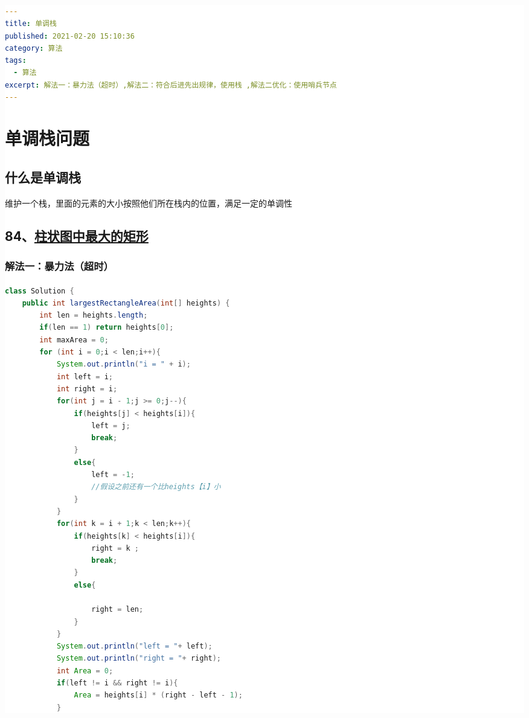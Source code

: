 ```yaml
---
title: 单调栈
published: 2021-02-20 15:10:36
category: 算法
tags:
  - 算法
excerpt: 解法一：暴力法（超时）,解法二：符合后进先出规律，使用栈 ,解法二优化：使用哨兵节点
---
```


# 单调栈问题

## 什么是单调栈

维护一个栈，里面的元素的大小按照他们所在栈内的位置，满足一定的单调性





## 84、[柱状图中最大的矩形](https://leetcode-cn.com/problems/largest-rectangle-in-histogram/)



### 解法一：暴力法（超时）

```java
class Solution {
    public int largestRectangleArea(int[] heights) {
        int len = heights.length;
        if(len == 1) return heights[0];
        int maxArea = 0;
        for (int i = 0;i < len;i++){
            System.out.println("i = " + i);
            int left = i;
            int right = i;
            for(int j = i - 1;j >= 0;j--){
                if(heights[j] < heights[i]){
                    left = j;
                    break;
                }
                else{
                    left = -1;
                    //假设之前还有一个比heights【i】小
                }
            }
            for(int k = i + 1;k < len;k++){
                if(heights[k] < heights[i]){
                    right = k ;
                    break;
                }
                else{

                    right = len;
                }
            }
            System.out.println("left = "+ left);
            System.out.println("right = "+ right);
            int Area = 0;
            if(left != i && right != i){
                Area = heights[i] * (right - left - 1);
            }
```